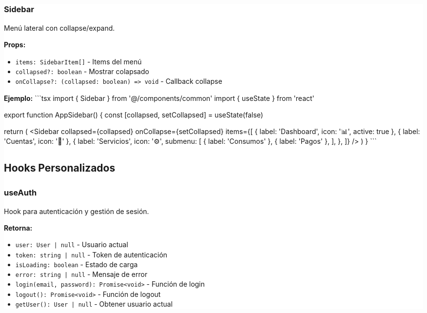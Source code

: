 ### Sidebar

Menú lateral con collapse/expand.

**Props:**

- `items: SidebarItem[]` - Items del menú
- `collapsed?: boolean` - Mostrar colapsado
- `onCollapse?: (collapsed: boolean) => void` - Callback collapse

**Ejemplo:**
\`\`\`tsx
import { Sidebar } from '@/components/common'
import { useState } from 'react'

export function AppSidebar() {
const [collapsed, setCollapsed] = useState(false)

return (
<Sidebar
collapsed={collapsed}
onCollapse={setCollapsed}
items={[
{ label: 'Dashboard', icon: '📊', active: true },
{ label: 'Cuentas', icon: '👤' },
{
label: 'Servicios',
icon: '⚙️',
submenu: [
{ label: 'Consumos' },
{ label: 'Pagos' },
],
},
]}
/>
)
}
\`\`\`

## Hooks Personalizados

### useAuth

Hook para autenticación y gestión de sesión.

**Retorna:**

- `user: User | null` - Usuario actual
- `token: string | null` - Token de autenticación
- `isLoading: boolean` - Estado de carga
- `error: string | null` - Mensaje de error
- `login(email, password): Promise<void>` - Función de login
- `logout(): Promise<void>` - Función de logout
- `getUser(): User | null` - Obtener usuario actual
